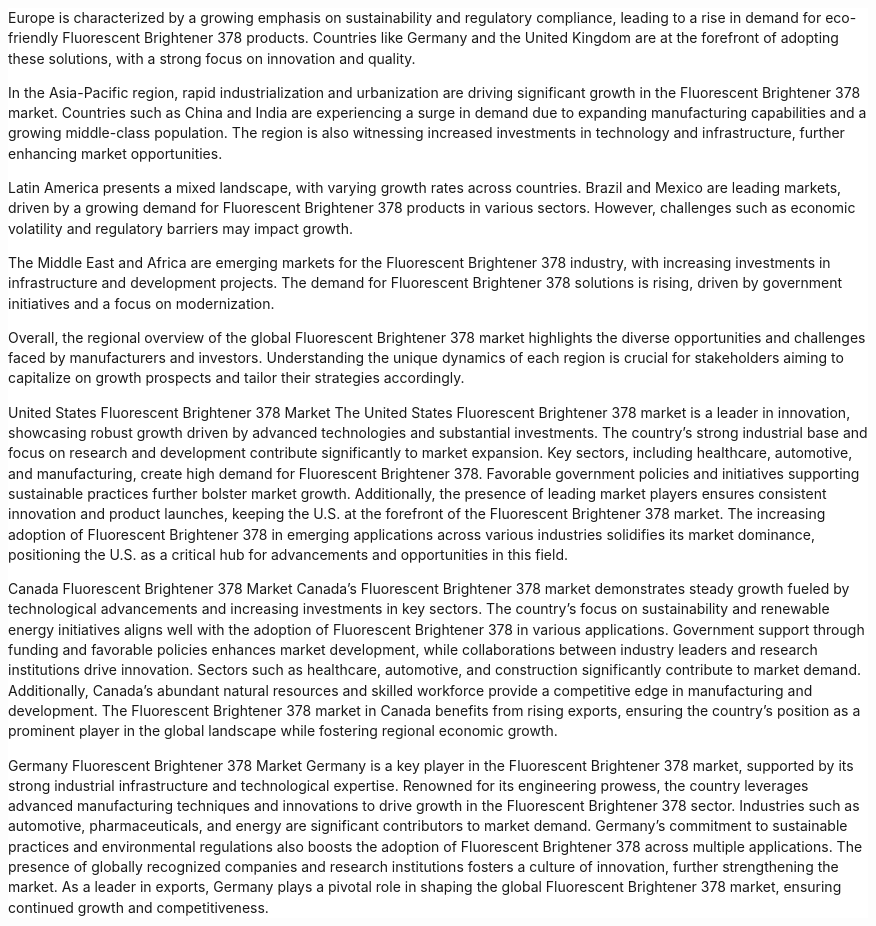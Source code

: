 Europe is characterized by a growing emphasis on sustainability and regulatory compliance, leading to a rise in demand for eco-friendly Fluorescent Brightener 378 products. Countries like Germany and the United Kingdom are at the forefront of adopting these solutions, with a strong focus on innovation and quality.

In the Asia-Pacific region, rapid industrialization and urbanization are driving significant growth in the Fluorescent Brightener 378 market. Countries such as China and India are experiencing a surge in demand due to expanding manufacturing capabilities and a growing middle-class population. The region is also witnessing increased investments in technology and infrastructure, further enhancing market opportunities.

Latin America presents a mixed landscape, with varying growth rates across countries. Brazil and Mexico are leading markets, driven by a growing demand for Fluorescent Brightener 378 products in various sectors. However, challenges such as economic volatility and regulatory barriers may impact growth.

The Middle East and Africa are emerging markets for the Fluorescent Brightener 378 industry, with increasing investments in infrastructure and development projects. The demand for Fluorescent Brightener 378 solutions is rising, driven by government initiatives and a focus on modernization.

Overall, the regional overview of the global Fluorescent Brightener 378 market highlights the diverse opportunities and challenges faced by manufacturers and investors. Understanding the unique dynamics of each region is crucial for stakeholders aiming to capitalize on growth prospects and tailor their strategies accordingly.

United States Fluorescent Brightener 378 Market
The United States Fluorescent Brightener 378 market is a leader in innovation, showcasing robust growth driven by advanced technologies and substantial investments. The country’s strong industrial base and focus on research and development contribute significantly to market expansion. Key sectors, including healthcare, automotive, and manufacturing, create high demand for Fluorescent Brightener 378. Favorable government policies and initiatives supporting sustainable practices further bolster market growth. Additionally, the presence of leading market players ensures consistent innovation and product launches, keeping the U.S. at the forefront of the Fluorescent Brightener 378 market. The increasing adoption of Fluorescent Brightener 378 in emerging applications across various industries solidifies its market dominance, positioning the U.S. as a critical hub for advancements and opportunities in this field.

Canada Fluorescent Brightener 378 Market
Canada’s Fluorescent Brightener 378 market demonstrates steady growth fueled by technological advancements and increasing investments in key sectors. The country’s focus on sustainability and renewable energy initiatives aligns well with the adoption of Fluorescent Brightener 378 in various applications. Government support through funding and favorable policies enhances market development, while collaborations between industry leaders and research institutions drive innovation. Sectors such as healthcare, automotive, and construction significantly contribute to market demand. Additionally, Canada’s abundant natural resources and skilled workforce provide a competitive edge in manufacturing and development. The Fluorescent Brightener 378 market in Canada benefits from rising exports, ensuring the country’s position as a prominent player in the global landscape while fostering regional economic growth.

Germany Fluorescent Brightener 378 Market
Germany is a key player in the Fluorescent Brightener 378 market, supported by its strong industrial infrastructure and technological expertise. Renowned for its engineering prowess, the country leverages advanced manufacturing techniques and innovations to drive growth in the Fluorescent Brightener 378 sector. Industries such as automotive, pharmaceuticals, and energy are significant contributors to market demand. Germany’s commitment to sustainable practices and environmental regulations also boosts the adoption of Fluorescent Brightener 378 across multiple applications. The presence of globally recognized companies and research institutions fosters a culture of innovation, further strengthening the market. As a leader in exports, Germany plays a pivotal role in shaping the global Fluorescent Brightener 378 market, ensuring continued growth and competitiveness.
